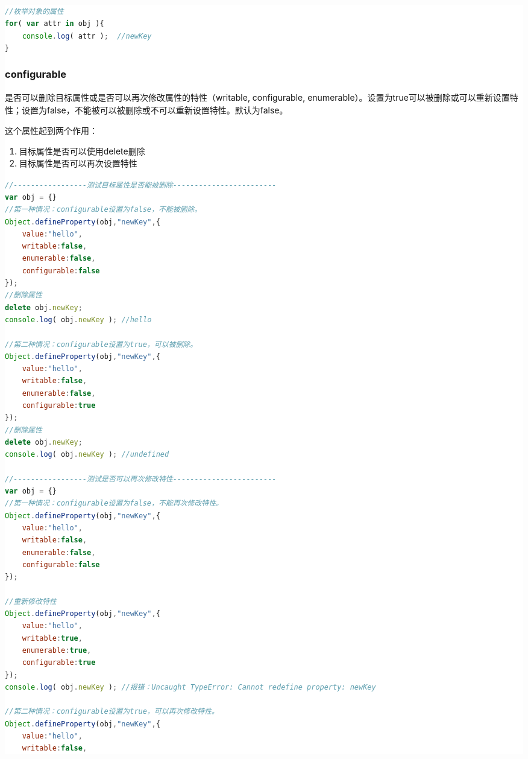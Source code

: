```javascript
//枚举对象的属性
for( var attr in obj ){
    console.log( attr );  //newKey
}
```



### configurable

是否可以删除目标属性或是否可以再次修改属性的特性（writable, configurable, enumerable）。设置为true可以被删除或可以重新设置特性；设置为false，不能被可以被删除或不可以重新设置特性。默认为false。

这个属性起到两个作用：

1. 目标属性是否可以使用delete删除
2. 目标属性是否可以再次设置特性

```javascript
//-----------------测试目标属性是否能被删除------------------------
var obj = {}
//第一种情况：configurable设置为false，不能被删除。
Object.defineProperty(obj,"newKey",{
    value:"hello",
    writable:false,
    enumerable:false,
    configurable:false
});
//删除属性
delete obj.newKey;
console.log( obj.newKey ); //hello

//第二种情况：configurable设置为true，可以被删除。
Object.defineProperty(obj,"newKey",{
    value:"hello",
    writable:false,
    enumerable:false,
    configurable:true
});
//删除属性
delete obj.newKey;
console.log( obj.newKey ); //undefined

//-----------------测试是否可以再次修改特性------------------------
var obj = {}
//第一种情况：configurable设置为false，不能再次修改特性。
Object.defineProperty(obj,"newKey",{
    value:"hello",
    writable:false,
    enumerable:false,
    configurable:false
});

//重新修改特性
Object.defineProperty(obj,"newKey",{
    value:"hello",
    writable:true,
    enumerable:true,
    configurable:true
});
console.log( obj.newKey ); //报错：Uncaught TypeError: Cannot redefine property: newKey

//第二种情况：configurable设置为true，可以再次修改特性。
Object.defineProperty(obj,"newKey",{
    value:"hello",
    writable:false,
```